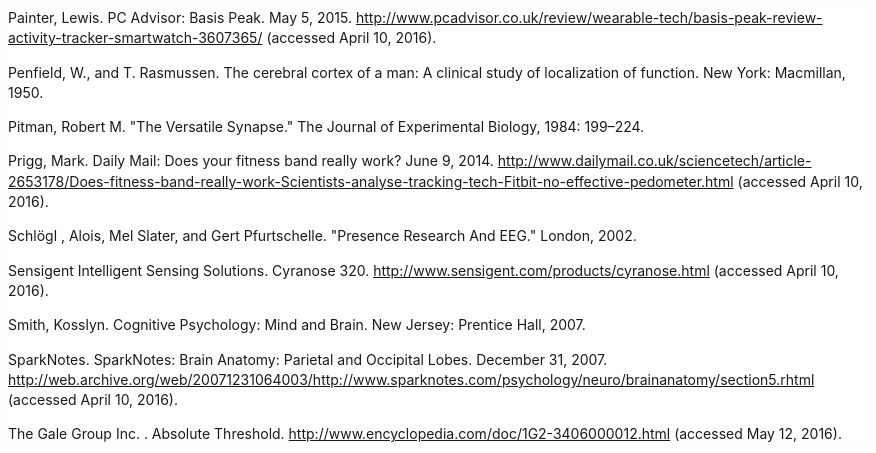 Painter, Lewis. PC Advisor: Basis Peak. May 5, 2015.
http://www.pcadvisor.co.uk/review/wearable-tech/basis-peak-review-activity-tracker-smartwatch-3607365/ (accessed April 10, 2016).

Penfield, W., and T. Rasmussen. The cerebral cortex of a man: A clinical study of localization of function. New York: Macmillan, 1950.

Pitman, Robert M. "The Versatile Synapse." The Journal of Experimental Biology, 1984: 199–224.

Prigg, Mark. Daily Mail: Does your fitness band really work? June 9, 2014. http://www.dailymail.co.uk/sciencetech/article-2653178/Does-fitness-band-really-work-Scientists-analyse-tracking-tech-Fitbit-no-effective-pedometer.html (accessed April 10, 2016).

Schlögl , Alois, Mel Slater, and Gert Pfurtschelle. "Presence Research And EEG." London, 2002.

Sensigent Intelligent Sensing Solutions. Cyranose 320. http://www.sensigent.com/products/cyranose.html (accessed April 10, 2016).

Smith, Kosslyn. Cognitive Psychology: Mind and Brain. New Jersey: Prentice Hall, 2007.

SparkNotes. SparkNotes: Brain Anatomy: Parietal and Occipital Lobes. December 31, 2007. http://web.archive.org/web/20071231064003/http://www.sparknotes.com/psychology/neuro/brainanatomy/section5.rhtml (accessed April 10, 2016).

The Gale Group Inc. . Absolute Threshold. http://www.encyclopedia.com/doc/1G2-3406000012.html (accessed May 12, 2016).








